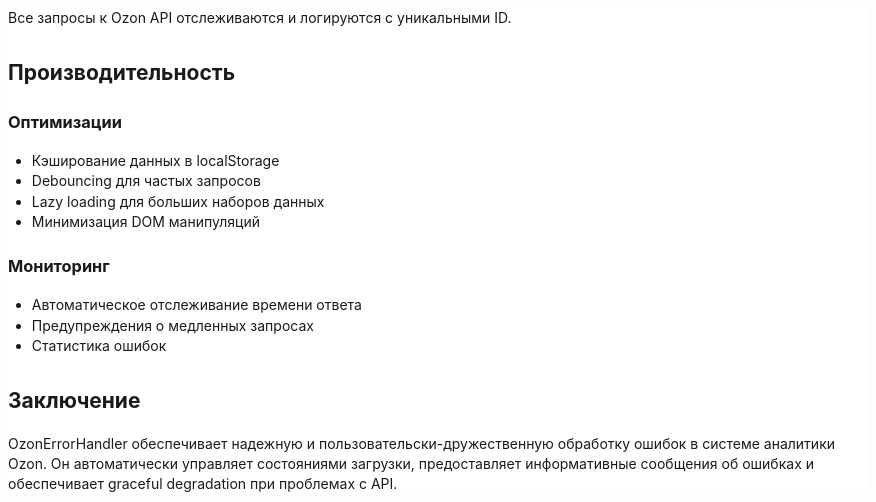 Все запросы к Ozon API отслеживаются и логируются с уникальными ID.

## Производительность

### Оптимизации

- Кэширование данных в localStorage
- Debouncing для частых запросов
- Lazy loading для больших наборов данных
- Минимизация DOM манипуляций

### Мониторинг

- Автоматическое отслеживание времени ответа
- Предупреждения о медленных запросах
- Статистика ошибок

## Заключение

OzonErrorHandler обеспечивает надежную и пользовательски-дружественную обработку ошибок в системе аналитики Ozon. Он автоматически управляет состояниями загрузки, предоставляет информативные сообщения об ошибках и обеспечивает graceful degradation при проблемах с API.
